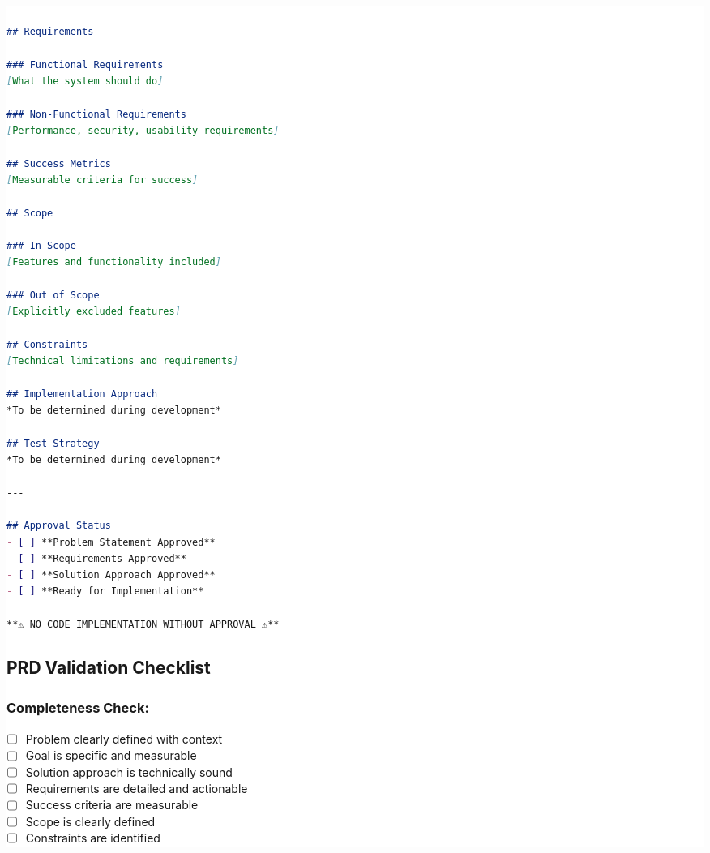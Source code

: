 ```markdown

## Requirements

### Functional Requirements
[What the system should do]

### Non-Functional Requirements
[Performance, security, usability requirements]

## Success Metrics
[Measurable criteria for success]

## Scope

### In Scope
[Features and functionality included]

### Out of Scope
[Explicitly excluded features]

## Constraints
[Technical limitations and requirements]

## Implementation Approach
*To be determined during development*

## Test Strategy
*To be determined during development*

---

## Approval Status
- [ ] **Problem Statement Approved**
- [ ] **Requirements Approved**
- [ ] **Solution Approach Approved**
- [ ] **Ready for Implementation**

**⚠️ NO CODE IMPLEMENTATION WITHOUT APPROVAL ⚠️**
```

## PRD Validation Checklist

### Completeness Check:
- [ ] Problem clearly defined with context
- [ ] Goal is specific and measurable
- [ ] Solution approach is technically sound
- [ ] Requirements are detailed and actionable
- [ ] Success criteria are measurable
- [ ] Scope is clearly defined
- [ ] Constraints are identified
